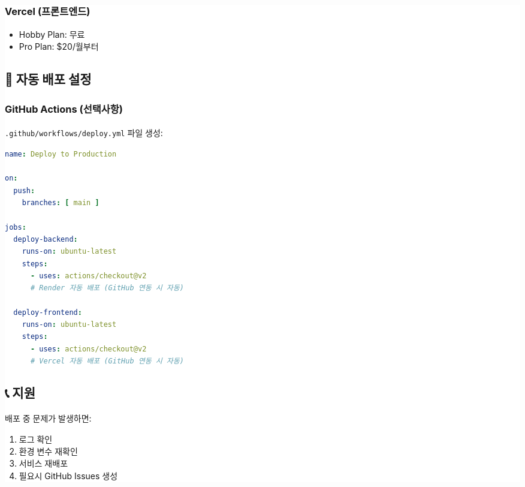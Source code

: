 ### Vercel (프론트엔드)
- Hobby Plan: 무료
- Pro Plan: $20/월부터

## 🔄 자동 배포 설정

### GitHub Actions (선택사항)
`.github/workflows/deploy.yml` 파일 생성:

```yaml
name: Deploy to Production

on:
  push:
    branches: [ main ]

jobs:
  deploy-backend:
    runs-on: ubuntu-latest
    steps:
      - uses: actions/checkout@v2
      # Render 자동 배포 (GitHub 연동 시 자동)

  deploy-frontend:
    runs-on: ubuntu-latest
    steps:
      - uses: actions/checkout@v2
      # Vercel 자동 배포 (GitHub 연동 시 자동)
```

## 📞 지원

배포 중 문제가 발생하면:
1. 로그 확인
2. 환경 변수 재확인
3. 서비스 재배포
4. 필요시 GitHub Issues 생성 
